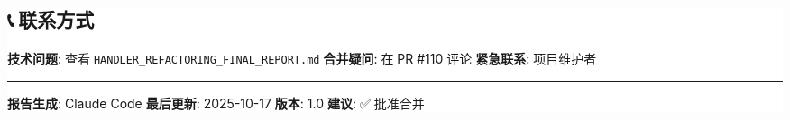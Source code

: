 
## 📞 联系方式

**技术问题**: 查看 `HANDLER_REFACTORING_FINAL_REPORT.md`
**合并疑问**: 在 PR #110 评论
**紧急联系**: 项目维护者

---

**报告生成**: Claude Code
**最后更新**: 2025-10-17
**版本**: 1.0
**建议**: ✅ 批准合并
